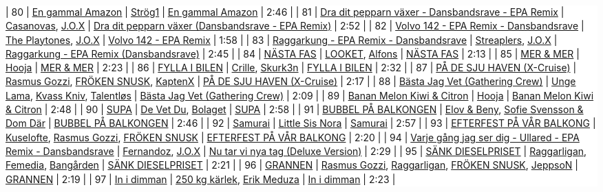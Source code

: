 | 80 | [En gammal Amazon](https://open.spotify.com/track/7Dw2Wx4UKt2tDxvcfFD4Va) | [Strög1](https://open.spotify.com/artist/4b86UHGZJ59ZjOZWZeT9zF) | [En gammal Amazon](https://open.spotify.com/album/0VQnyab7Lu6lj0z362cHxa) | 2:46 |
| 81 | [Dra dit pepparn växer \- Dansbandsrave \- EPA Remix](https://open.spotify.com/track/3lj2XyPoNuYyVgG48cYnw6) | [Casanovas](https://open.spotify.com/artist/29JwBerAT0YALGfItKsEbT), [J.O.X](https://open.spotify.com/artist/1MF8pP2ATm53GpUJ9xIaS9) | [Dra dit pepparn växer \(Dansbandsrave \- EPA Remix\)](https://open.spotify.com/album/3JF3wSG54KideRDHpPagWM) | 2:52 |
| 82 | [Volvo 142 \- EPA Remix \- Dansbandsrave](https://open.spotify.com/track/5zqL7PdtTqYTWXMzQF79HT) | [The Playtones](https://open.spotify.com/artist/4UThQDoYdZatw3BH5zZIne), [J.O.X](https://open.spotify.com/artist/1MF8pP2ATm53GpUJ9xIaS9) | [Volvo 142 \- EPA Remix](https://open.spotify.com/album/6472QpmzTmjpoOz1rHVd5r) | 1:58 |
| 83 | [Raggarkung \- EPA Remix \- Dansbandsrave](https://open.spotify.com/track/3vAtzHQ37XAG434Us7d1Vp) | [Streaplers](https://open.spotify.com/artist/3MjqsvJtWHZFbk4bEAaskX), [J.O.X](https://open.spotify.com/artist/1MF8pP2ATm53GpUJ9xIaS9) | [Raggarkung \- EPA Remix \(Dansbandsrave\)](https://open.spotify.com/album/1XCT2Y4vWrq842itTOo38U) | 2:45 |
| 84 | [NÄSTA FAS](https://open.spotify.com/track/3apm63y7bK4rcXUQjWI3Ab) | [LOOKET](https://open.spotify.com/artist/4gYsIoRXPc0MnHDYIqEYVE), [Alfons](https://open.spotify.com/artist/5f5mH9BDkeyXmDbzevu38d) | [NÄSTA FAS](https://open.spotify.com/album/44eIKxZteOtFNPK7LYBYy6) | 2:13 |
| 85 | [MER & MER](https://open.spotify.com/track/1puxV64QJkmRUhhXt4T9rD) | [Hooja](https://open.spotify.com/artist/054fVwphDX8QB8Pm7IjRcL) | [MER & MER](https://open.spotify.com/album/6cxHLbeuGsPpVe2LoW3duK) | 2:23 |
| 86 | [FYLLA I BILEN](https://open.spotify.com/track/5yCnmCXFbfXoXugaxG3VgT) | [Crille](https://open.spotify.com/artist/40HMc5TsB4jkjnSlDK0V9Z), [Skurk3n](https://open.spotify.com/artist/1HUodyPt48DvzRQZksaOQW) | [FYLLA I BILEN](https://open.spotify.com/album/14iyUj5zQt8LzWeaiplfB5) | 2:32 |
| 87 | [PÅ DE SJU HAVEN \(X\-Cruise\)](https://open.spotify.com/track/7ifSwoXcAMBBijI2VGBbQm) | [Rasmus Gozzi](https://open.spotify.com/artist/3loTvAld5Tpk5aSNbboGpj), [FRÖKEN SNUSK](https://open.spotify.com/artist/6RjsbK9T7d1UQD1PFEYYGt), [KaptenX](https://open.spotify.com/artist/5m1kkyZcYNKkjeAh6o9XLp) | [PÅ DE SJU HAVEN \(X\-Cruise\)](https://open.spotify.com/album/01jUPqlUm6eNYzDHhf2HX4) | 2:17 |
| 88 | [Bästa Jag Vet \(Gathering Crew\)](https://open.spotify.com/track/2G63amUDQ43l9sX5LH5sew) | [Unge Lama](https://open.spotify.com/artist/17FU6Qmo3DRxs1xxyxbUOd), [Kvass Kniv](https://open.spotify.com/artist/7FogpuyICi2Cj9UO6vzHMf), [Talentløs](https://open.spotify.com/artist/1pRVEaUkbJ3DYfPSdrSEKY) | [Bästa Jag Vet \(Gathering Crew\)](https://open.spotify.com/album/5OJABNN9AH8pbAHTRz8PHS) | 2:09 |
| 89 | [Banan Melon Kiwi & Citron](https://open.spotify.com/track/2ZfaBbRMcEgSF8JnJIaEBP) | [Hooja](https://open.spotify.com/artist/054fVwphDX8QB8Pm7IjRcL) | [Banan Melon Kiwi & Citron](https://open.spotify.com/album/0nUdcTL27UO3plbL2aNGkR) | 2:48 |
| 90 | [SUPA](https://open.spotify.com/track/4gORd3Ws62ueWU2tQ2Fe16) | [De Vet Du](https://open.spotify.com/artist/7iW0o1suit8xY24m9M5L0u), [Bolaget](https://open.spotify.com/artist/55ZGFvikpNjQHvtTWS5aZF) | [SUPA](https://open.spotify.com/album/74R5y9CwBBcBNGTmm1vkww) | 2:58 |
| 91 | [BUBBEL PÅ BALKONGEN](https://open.spotify.com/track/1RwQZNgaXl01krZHuSUlE8) | [Elov & Beny](https://open.spotify.com/artist/4uAXlCewJdAu44uAHehKfd), [Sofie Svensson & Dom Där](https://open.spotify.com/artist/7LBwVPl8kIn3I949KmBVim) | [BUBBEL PÅ BALKONGEN](https://open.spotify.com/album/09dL2m4Jx62jwDYqGhtCcn) | 2:46 |
| 92 | [Samurai](https://open.spotify.com/track/3iKyG1U1x9fXu4KVZRs4Uh) | [Little Sis Nora](https://open.spotify.com/artist/1KYt3TMGpa1LtVi0m2A0F9) | [Samurai](https://open.spotify.com/album/0bEk1oSbj6LL6N6Gy9YCaA) | 2:57 |
| 93 | [EFTERFEST PÅ VÅR BALKONG](https://open.spotify.com/track/2mb8CyNT8vw2UjOxfGwX60) | [Kuselofte](https://open.spotify.com/artist/5nIPWm5XA6Cy6zVYkjpCe2), [Rasmus Gozzi](https://open.spotify.com/artist/3loTvAld5Tpk5aSNbboGpj), [FRÖKEN SNUSK](https://open.spotify.com/artist/6RjsbK9T7d1UQD1PFEYYGt) | [EFTERFEST PÅ VÅR BALKONG](https://open.spotify.com/album/2p4Z7QkMsyhIqLuf8W4fQL) | 2:20 |
| 94 | [Varje gång jag ser dig \- Ullared \- EPA Remix \- Dansbandsrave](https://open.spotify.com/track/1c4ux2SjsIZ2Z2mH8SFaCQ) | [Fernandoz](https://open.spotify.com/artist/3HMZ4Ui5A6SEFgTkWzaMhv), [J.O.X](https://open.spotify.com/artist/1MF8pP2ATm53GpUJ9xIaS9) | [Nu tar vi nya tag \(Deluxe Version\)](https://open.spotify.com/album/2g973QdyTS21AKuObwBRX2) | 2:29 |
| 95 | [SÄNK DIESELPRISET](https://open.spotify.com/track/1NF8op28TqKOUPAb5NEpLC) | [Raggarligan](https://open.spotify.com/artist/6uljULAp34CZrrwTVhImVH), [Femedia](https://open.spotify.com/artist/2oKbavAM3HBJQAPxY867tB), [Bangården](https://open.spotify.com/artist/4C21ZKaA4EX1PRXoNsAV7c) | [SÄNK DIESELPRISET](https://open.spotify.com/album/7KcTYUN4oW03vIxq9OZbDj) | 2:21 |
| 96 | [GRANNEN](https://open.spotify.com/track/5txP2z9la3VltJANNVaQFW) | [Rasmus Gozzi](https://open.spotify.com/artist/3loTvAld5Tpk5aSNbboGpj), [Raggarligan](https://open.spotify.com/artist/6uljULAp34CZrrwTVhImVH), [FRÖKEN SNUSK](https://open.spotify.com/artist/6RjsbK9T7d1UQD1PFEYYGt), [JeppsoN](https://open.spotify.com/artist/7wQmimE5XlaosL5GLSM4Yx) | [GRANNEN](https://open.spotify.com/album/3isQ0HBxcCpuBTGRZQ9A3z) | 2:19 |
| 97 | [In i dimman](https://open.spotify.com/track/5ZIHjIkZzX2FPULOi3Jz90) | [250 kg kärlek](https://open.spotify.com/artist/4zLti6k7kpm9jwOVJv7wtT), [Erik Meduza](https://open.spotify.com/artist/4zZY1aZuZugxyhDzZlMphr) | [In i dimman](https://open.spotify.com/album/0q1C8xpurS1saki7ck1VTG) | 2:23 |